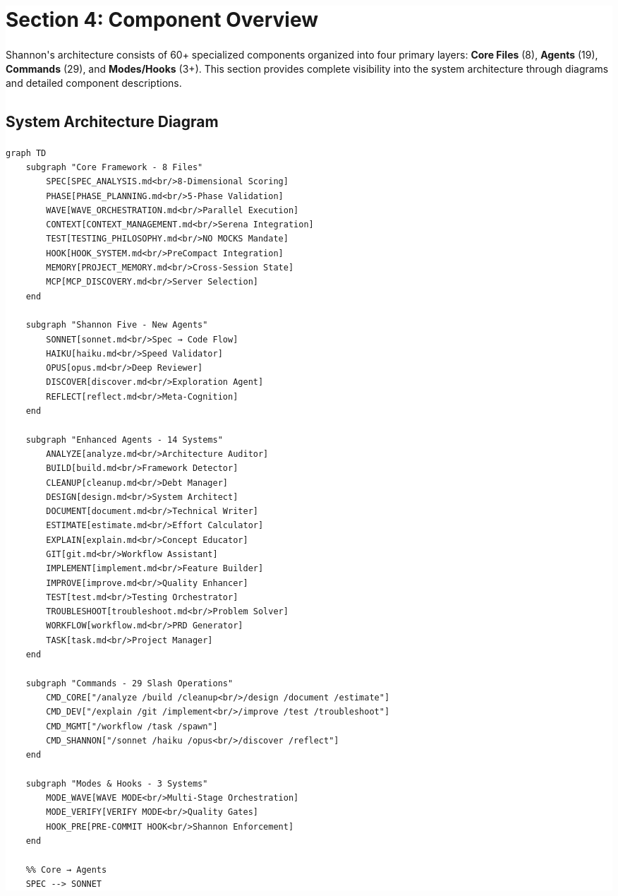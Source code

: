 # Section 4: Component Overview

Shannon's architecture consists of 60+ specialized components organized into four primary layers: **Core Files** (8), **Agents** (19), **Commands** (29), and **Modes/Hooks** (3+). This section provides complete visibility into the system architecture through diagrams and detailed component descriptions.

## System Architecture Diagram

```mermaid
graph TD
    subgraph "Core Framework - 8 Files"
        SPEC[SPEC_ANALYSIS.md<br/>8-Dimensional Scoring]
        PHASE[PHASE_PLANNING.md<br/>5-Phase Validation]
        WAVE[WAVE_ORCHESTRATION.md<br/>Parallel Execution]
        CONTEXT[CONTEXT_MANAGEMENT.md<br/>Serena Integration]
        TEST[TESTING_PHILOSOPHY.md<br/>NO MOCKS Mandate]
        HOOK[HOOK_SYSTEM.md<br/>PreCompact Integration]
        MEMORY[PROJECT_MEMORY.md<br/>Cross-Session State]
        MCP[MCP_DISCOVERY.md<br/>Server Selection]
    end

    subgraph "Shannon Five - New Agents"
        SONNET[sonnet.md<br/>Spec → Code Flow]
        HAIKU[haiku.md<br/>Speed Validator]
        OPUS[opus.md<br/>Deep Reviewer]
        DISCOVER[discover.md<br/>Exploration Agent]
        REFLECT[reflect.md<br/>Meta-Cognition]
    end

    subgraph "Enhanced Agents - 14 Systems"
        ANALYZE[analyze.md<br/>Architecture Auditor]
        BUILD[build.md<br/>Framework Detector]
        CLEANUP[cleanup.md<br/>Debt Manager]
        DESIGN[design.md<br/>System Architect]
        DOCUMENT[document.md<br/>Technical Writer]
        ESTIMATE[estimate.md<br/>Effort Calculator]
        EXPLAIN[explain.md<br/>Concept Educator]
        GIT[git.md<br/>Workflow Assistant]
        IMPLEMENT[implement.md<br/>Feature Builder]
        IMPROVE[improve.md<br/>Quality Enhancer]
        TEST[test.md<br/>Testing Orchestrator]
        TROUBLESHOOT[troubleshoot.md<br/>Problem Solver]
        WORKFLOW[workflow.md<br/>PRD Generator]
        TASK[task.md<br/>Project Manager]
    end

    subgraph "Commands - 29 Slash Operations"
        CMD_CORE["/analyze /build /cleanup<br/>/design /document /estimate"]
        CMD_DEV["/explain /git /implement<br/>/improve /test /troubleshoot"]
        CMD_MGMT["/workflow /task /spawn"]
        CMD_SHANNON["/sonnet /haiku /opus<br/>/discover /reflect"]
    end

    subgraph "Modes & Hooks - 3 Systems"
        MODE_WAVE[WAVE MODE<br/>Multi-Stage Orchestration]
        MODE_VERIFY[VERIFY MODE<br/>Quality Gates]
        HOOK_PRE[PRE-COMMIT HOOK<br/>Shannon Enforcement]
    end

    %% Core → Agents
    SPEC --> SONNET
```